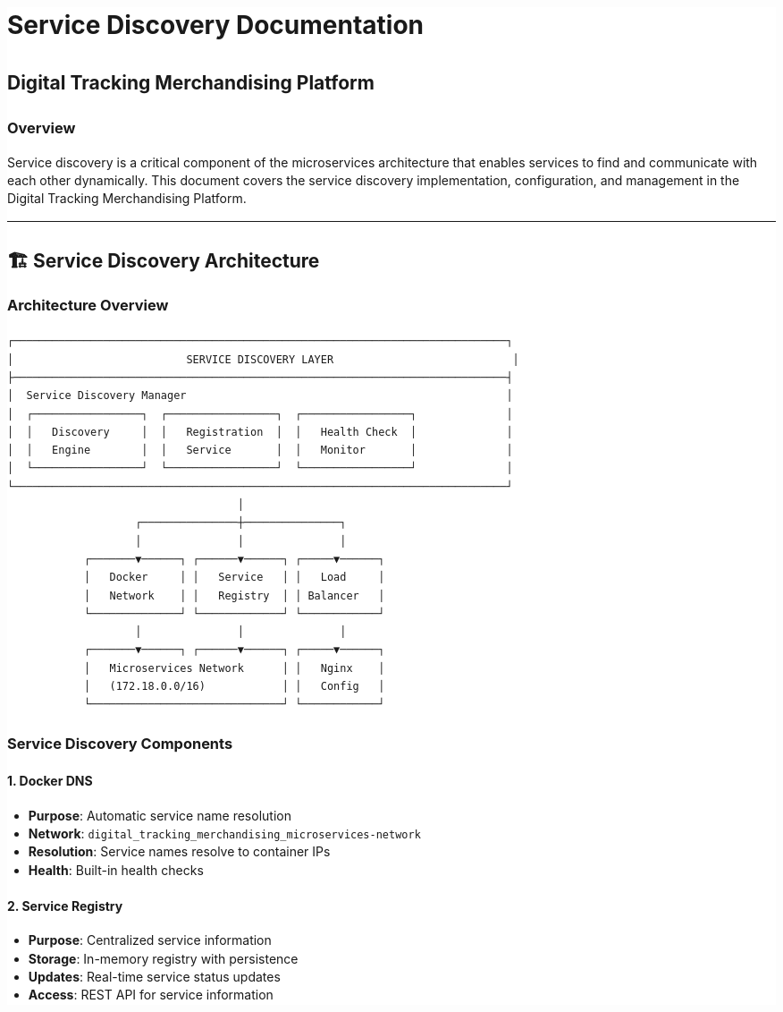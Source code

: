 # Service Discovery Documentation
## Digital Tracking Merchandising Platform

### Overview
Service discovery is a critical component of the microservices architecture that enables services to find and communicate with each other dynamically. This document covers the service discovery implementation, configuration, and management in the Digital Tracking Merchandising Platform.

---

## 🏗️ Service Discovery Architecture

### Architecture Overview
```
┌─────────────────────────────────────────────────────────────────────────────┐
│                           SERVICE DISCOVERY LAYER                            │
├─────────────────────────────────────────────────────────────────────────────┤
│  Service Discovery Manager                                                  │
│  ┌─────────────────┐  ┌─────────────────┐  ┌─────────────────┐              │
│  │   Discovery     │  │   Registration  │  │   Health Check  │              │
│  │   Engine        │  │   Service       │  │   Monitor       │              │
│  └─────────────────┘  └─────────────────┘  └─────────────────┘              │
└─────────────────────────────────────────────────────────────────────────────┘
                                    │
                    ┌───────────────┼───────────────┐
                    │               │               │
            ┌───────▼──────┐ ┌──────▼──────┐ ┌─────▼──────┐
            │   Docker     │ │   Service   │ │   Load     │
            │   Network    │ │   Registry  │ │ Balancer   │
            └──────────────┘ └─────────────┘ └────────────┘
                    │               │               │
            ┌───────▼──────┐ ┌──────▼──────┐ ┌─────▼──────┐
            │   Microservices Network      │ │   Nginx    │
            │   (172.18.0.0/16)            │ │   Config   │
            └──────────────────────────────┘ └────────────┘
```

### Service Discovery Components

#### 1. Docker DNS
- **Purpose**: Automatic service name resolution
- **Network**: `digital_tracking_merchandising_microservices-network`
- **Resolution**: Service names resolve to container IPs
- **Health**: Built-in health checks

#### 2. Service Registry
- **Purpose**: Centralized service information
- **Storage**: In-memory registry with persistence
- **Updates**: Real-time service status updates
- **Access**: REST API for service information

